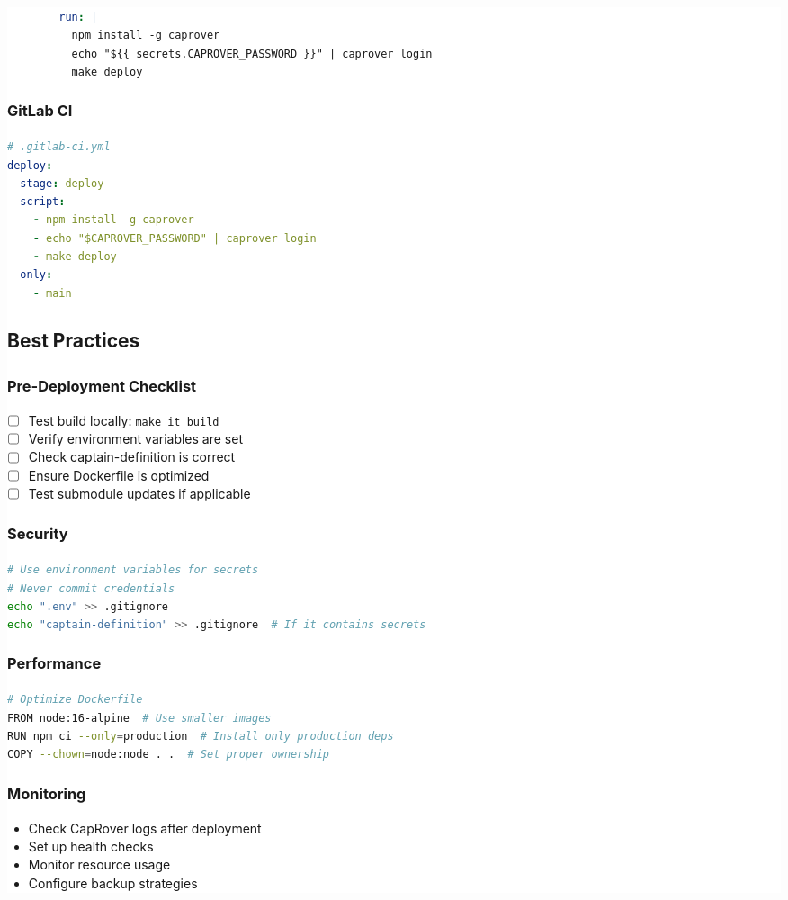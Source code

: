 ```yaml
        run: |
          npm install -g caprover
          echo "${{ secrets.CAPROVER_PASSWORD }}" | caprover login
          make deploy
```

### GitLab CI
```yaml
# .gitlab-ci.yml
deploy:
  stage: deploy
  script:
    - npm install -g caprover
    - echo "$CAPROVER_PASSWORD" | caprover login
    - make deploy
  only:
    - main
```

## Best Practices

### Pre-Deployment Checklist
- [ ] Test build locally: `make it_build`
- [ ] Verify environment variables are set
- [ ] Check captain-definition is correct
- [ ] Ensure Dockerfile is optimized
- [ ] Test submodule updates if applicable

### Security
```bash
# Use environment variables for secrets
# Never commit credentials
echo ".env" >> .gitignore
echo "captain-definition" >> .gitignore  # If it contains secrets
```

### Performance
```bash
# Optimize Dockerfile
FROM node:16-alpine  # Use smaller images
RUN npm ci --only=production  # Install only production deps
COPY --chown=node:node . .  # Set proper ownership
```

### Monitoring
- Check CapRover logs after deployment
- Set up health checks
- Monitor resource usage
- Configure backup strategies
